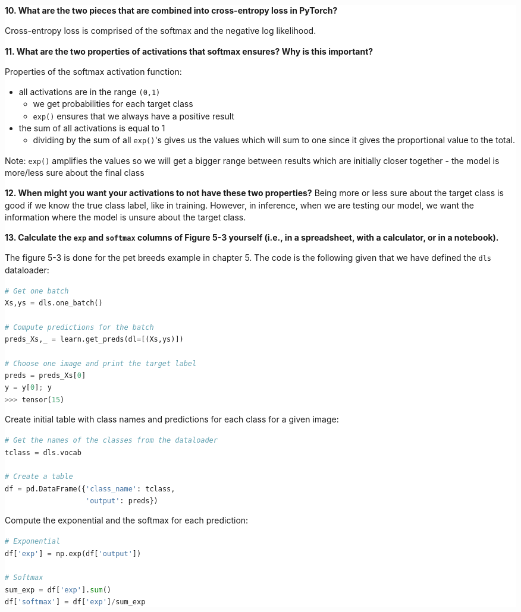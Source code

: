 **10. What are the two pieces that are combined into cross-entropy loss in PyTorch?**

Cross-entropy loss is comprised of the softmax and the negative log likelihood.

**11. What are the two properties of activations that softmax ensures? Why is this important?**

Properties of the softmax activation function:
- all activations are in the range `(0,1)`
	- we get probabilities for each target class
	- `exp()` ensures that we always have a positive result
- the sum of all activations is equal to 1
	- dividing by the sum of all `exp()`'s gives us the values which will sum to one since it gives the proportional value to the total.

Note: `exp()` amplifies the values so we will get a bigger range between results which are initially closer together - the model is more/less sure about the final class

**12. When might you want your activations to not have these two properties?**
Being more or less sure about the target class is good if we know the true class label, like in training. However, in inference, when we are testing our model, we want the information where the model is unsure about the target class.

**13. Calculate the `exp` and `softmax` columns of Figure 5-3 yourself (i.e., in a spreadsheet, with a calculator, or in a notebook).**

The figure 5-3 is done for the pet breeds example in chapter 5. The code is the following given that we have defined the `dls` dataloader:

```python
# Get one batch
Xs,ys = dls.one_batch()

# Compute predictions for the batch
preds_Xs,_ = learn.get_preds(dl=[(Xs,ys)])

# Choose one image and print the target label
preds = preds_Xs[0]
y = y[0]; y
>>> tensor(15)
```

Create initial table with class names and predictions for each class for a given image:
```python
# Get the names of the classes from the dataloader
tclass = dls.vocab

# Create a table
df = pd.DataFrame({'class_name': tclass,
                   'output': preds})
```

Compute the exponential and the softmax for each prediction:
```python
# Exponential
df['exp'] = np.exp(df['output'])

# Softmax
sum_exp = df['exp'].sum()
df['softmax'] = df['exp']/sum_exp
```
